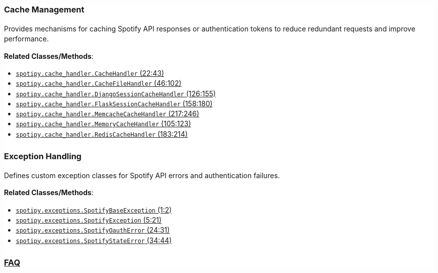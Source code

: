 
### Cache Management
Provides mechanisms for caching Spotify API responses or authentication tokens to reduce redundant requests and improve performance.


**Related Classes/Methods**:

- <a href="https://github.com/spotipy-dev/spotipy/blob/master/spotipy/cache_handler.py#L22-L43" target="_blank" rel="noopener noreferrer">`spotipy.cache_handler.CacheHandler` (22:43)</a>
- <a href="https://github.com/spotipy-dev/spotipy/blob/master/spotipy/cache_handler.py#L46-L102" target="_blank" rel="noopener noreferrer">`spotipy.cache_handler.CacheFileHandler` (46:102)</a>
- <a href="https://github.com/spotipy-dev/spotipy/blob/master/spotipy/cache_handler.py#L126-L155" target="_blank" rel="noopener noreferrer">`spotipy.cache_handler.DjangoSessionCacheHandler` (126:155)</a>
- <a href="https://github.com/spotipy-dev/spotipy/blob/master/spotipy/cache_handler.py#L158-L180" target="_blank" rel="noopener noreferrer">`spotipy.cache_handler.FlaskSessionCacheHandler` (158:180)</a>
- <a href="https://github.com/spotipy-dev/spotipy/blob/master/spotipy/cache_handler.py#L217-L246" target="_blank" rel="noopener noreferrer">`spotipy.cache_handler.MemcacheCacheHandler` (217:246)</a>
- <a href="https://github.com/spotipy-dev/spotipy/blob/master/spotipy/cache_handler.py#L105-L123" target="_blank" rel="noopener noreferrer">`spotipy.cache_handler.MemoryCacheHandler` (105:123)</a>
- <a href="https://github.com/spotipy-dev/spotipy/blob/master/spotipy/cache_handler.py#L183-L214" target="_blank" rel="noopener noreferrer">`spotipy.cache_handler.RedisCacheHandler` (183:214)</a>


### Exception Handling
Defines custom exception classes for Spotify API errors and authentication failures.


**Related Classes/Methods**:

- <a href="https://github.com/spotipy-dev/spotipy/blob/master/spotipy/exceptions.py#L1-L2" target="_blank" rel="noopener noreferrer">`spotipy.exceptions.SpotifyBaseException` (1:2)</a>
- <a href="https://github.com/spotipy-dev/spotipy/blob/master/spotipy/exceptions.py#L5-L21" target="_blank" rel="noopener noreferrer">`spotipy.exceptions.SpotifyException` (5:21)</a>
- <a href="https://github.com/spotipy-dev/spotipy/blob/master/spotipy/exceptions.py#L24-L31" target="_blank" rel="noopener noreferrer">`spotipy.exceptions.SpotifyOauthError` (24:31)</a>
- <a href="https://github.com/spotipy-dev/spotipy/blob/master/spotipy/exceptions.py#L34-L44" target="_blank" rel="noopener noreferrer">`spotipy.exceptions.SpotifyStateError` (34:44)</a>




### [FAQ](https://github.com/CodeBoarding/GeneratedOnBoardings/tree/main?tab=readme-ov-file#faq)